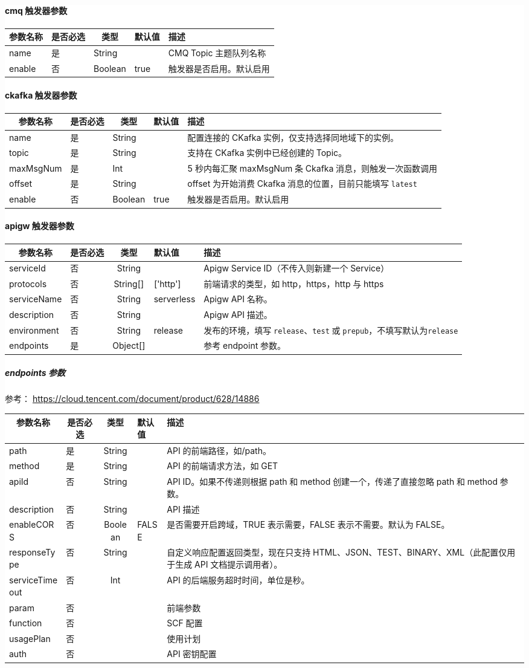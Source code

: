 #### cmq 触发器参数

| 参数名称 | 是否必选 | 类型    | 默认值 | 描述                     |
| -------- | -------- | ------- | ------ | :----------------------- |
| name     | 是       | String  |        | CMQ Topic 主题队列名称   |
| enable   | 否       | Boolean | true   | 触发器是否启用。默认启用 |

#### ckafka 触发器参数

| 参数名称  | 是否必选 | 类型    | 默认值 | 描述                                                       |
| --------- | -------- | ------- | ------ | :--------------------------------------------------------- |
| name      | 是       | String  |        | 配置连接的 CKafka 实例，仅支持选择同地域下的实例。         |
| topic     | 是       | String  |        | 支持在 CKafka 实例中已经创建的 Topic。                     |
| maxMsgNum | 是       | Int     |        | 5 秒内每汇聚 maxMsgNum 条 Ckafka 消息，则触发一次函数调用  |
| offset    | 是       | String  |        | offset 为开始消费 Ckafka 消息的位置，目前只能填写 `latest` |
| enable    | 否       | Boolean | true   | 触发器是否启用。默认启用                                   |

#### apigw 触发器参数

| 参数名称    | 是否必选 |   类型   | 默认值     | 描述                                                         |
| ----------- | -------- | :------: | :--------- | :----------------------------------------------------------- |
| serviceId   | 否       |  String  |            | Apigw Service ID（不传入则新建一个 Service）                 |
| protocols   | 否       | String[] | ['http']   | 前端请求的类型，如 http，https，http 与 https                |
| serviceName | 否       |  String  | serverless | Apigw API 名称。                                             |
| description | 否       |  String  |            | Apigw API 描述。                                             |
| environment | 否       |  String  | release    | 发布的环境，填写 `release`、`test` 或 `prepub`，不填写默认为`release` |
| endpoints   | 是       | Object[] |            | 参考 endpoint 参数。                                         |

##### **endpoints 参数**

参考： https://cloud.tencent.com/document/product/628/14886

| 参数名称       | 是否必选 |  类型   | 默认值 | 描述                                                         |
| -------------- | -------- | :-----: | :----- | :----------------------------------------------------------- |
| path           | 是       | String  |        | API 的前端路径，如/path。                                    |
| method         | 是       | String  |        | API 的前端请求方法，如 GET                                   |
| apiId          | 否       | String  |        | API ID。如果不传递则根据 path 和 method 创建一个，传递了直接忽略 path 和 method 参数。 |
| description    | 否       | String  |        | API 描述                                                     |
| enableCORS     | 否       | Boolean | FALSE  | 是否需要开启跨域，TRUE 表示需要，FALSE 表示不需要。默认为 FALSE。 |
| responseType   | 否       | String  |        | 自定义响应配置返回类型，现在只支持 HTML、JSON、TEST、BINARY、XML（此配置仅用于生成 API 文档提示调用者）。 |
| serviceTimeout | 否       |   Int   |        | API 的后端服务超时时间，单位是秒。                           |
| param          | 否       |         |        | 前端参数                                                     |
| function       | 否       |         |        | SCF 配置                                                     |
| usagePlan      | 否       |         |        | 使用计划                                                     |
| auth           | 否       |         |        | API 密钥配置                                                 |
